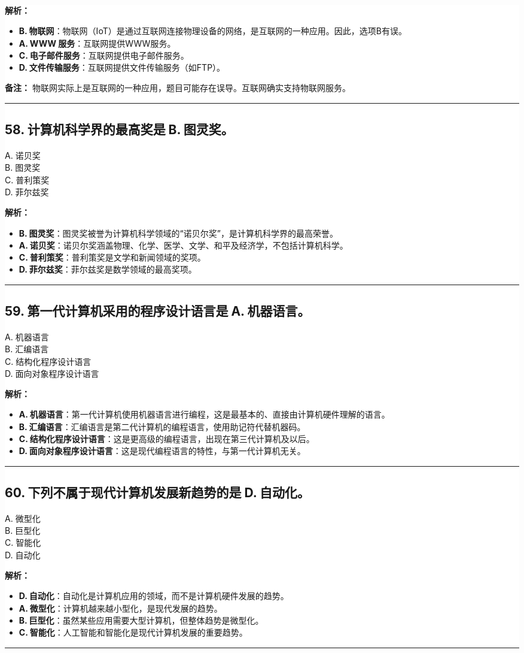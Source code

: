 **解析：**  
- **B. 物联网**：物联网（IoT）是通过互联网连接物理设备的网络，是互联网的一种应用。因此，选项B有误。  
- **A. WWW 服务**：互联网提供WWW服务。  
- **C. 电子邮件服务**：互联网提供电子邮件服务。  
- **D. 文件传输服务**：互联网提供文件传输服务（如FTP）。

**备注：** 物联网实际上是互联网的一种应用，题目可能存在误导。互联网确实支持物联网服务。

---

## 58. 计算机科学界的最高奖是 **B. 图灵奖**。  
A. 诺贝奖  
B. 图灵奖  
C. 普利策奖  
D. 菲尔兹奖  

**解析：**  
- **B. 图灵奖**：图灵奖被誉为计算机科学领域的“诺贝尔奖”，是计算机科学界的最高荣誉。  
- **A. 诺贝奖**：诺贝尔奖涵盖物理、化学、医学、文学、和平及经济学，不包括计算机科学。  
- **C. 普利策奖**：普利策奖是文学和新闻领域的奖项。  
- **D. 菲尔兹奖**：菲尔兹奖是数学领域的最高奖项。

---

## 59. 第一代计算机采用的程序设计语言是 **A. 机器语言**。  
A. 机器语言  
B. 汇编语言  
C. 结构化程序设计语言  
D. 面向对象程序设计语言  

**解析：**  
- **A. 机器语言**：第一代计算机使用机器语言进行编程，这是最基本的、直接由计算机硬件理解的语言。  
- **B. 汇编语言**：汇编语言是第二代计算机的编程语言，使用助记符代替机器码。  
- **C. 结构化程序设计语言**：这是更高级的编程语言，出现在第三代计算机及以后。  
- **D. 面向对象程序设计语言**：这是现代编程语言的特性，与第一代计算机无关。

---

## 60. 下列不属于现代计算机发展新趋势的是 **D. 自动化**。  
A. 微型化  
B. 巨型化  
C. 智能化  
D. 自动化  

**解析：**  
- **D. 自动化**：自动化是计算机应用的领域，而不是计算机硬件发展的趋势。  
- **A. 微型化**：计算机越来越小型化，是现代发展的趋势。  
- **B. 巨型化**：虽然某些应用需要大型计算机，但整体趋势是微型化。  
- **C. 智能化**：人工智能和智能化是现代计算机发展的重要趋势。

---
